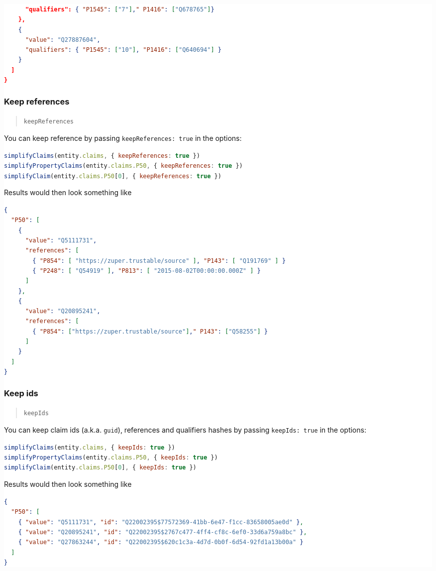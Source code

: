 ```json
      "qualifiers": { "P1545": ["7"]," P1416": ["Q678765"]}
    },
    {
      "value": "Q27887604",
      "qualifiers": { "P1545": ["10"], "P1416": ["Q640694"] }
    }
  ]
}
```

### Keep references
> `keepReferences`

You can keep reference by passing `keepReferences: true` in the options:
```js
simplifyClaims(entity.claims, { keepReferences: true })
simplifyPropertyClaims(entity.claims.P50, { keepReferences: true })
simplifyClaim(entity.claims.P50[0], { keepReferences: true })
```
Results would then look something like
```json
{
  "P50": [
    {
      "value": "Q5111731",
      "references": [
        { "P854": [ "https://zuper.trustable/source" ], "P143": [ "Q191769" ] }
        { "P248": [ "Q54919" ], "P813": [ "2015-08-02T00:00:00.000Z" ] }
      ]
    },
    {
      "value": "Q20895241",
      "references": [
        { "P854": ["https://zuper.trustable/source"]," P143": ["Q58255"] }
      ]
    }
  ]
}
```

### Keep ids
> `keepIds`

You can keep claim ids (a.k.a. `guid`), references and qualifiers hashes by passing `keepIds: true` in the options:

```js
simplifyClaims(entity.claims, { keepIds: true })
simplifyPropertyClaims(entity.claims.P50, { keepIds: true })
simplifyClaim(entity.claims.P50[0], { keepIds: true })
```
Results would then look something like
```json
{
  "P50": [
    { "value": "Q5111731", "id": "Q22002395$77572369-41bb-6e47-f1cc-83658005ae0d" },
    { "value": "Q20895241", "id": "Q22002395$2767c477-4ff4-cf8c-6ef0-33d6a759a8bc" },
    { "value": "Q27863244", "id": "Q22002395$620c1c3a-4d7d-0b0f-6d54-92fd1a13b00a" }
  ]
}
```
